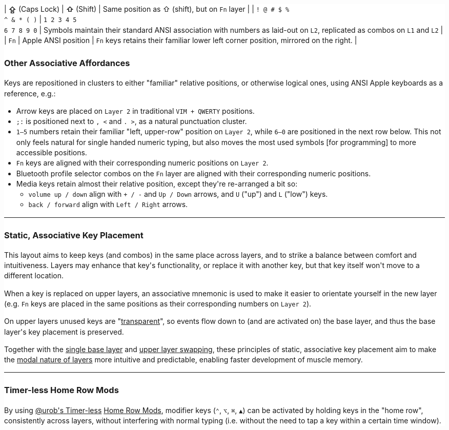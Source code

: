 | **⇪** (Caps&nbsp;Lock)                                                                                                | **⇧** (Shift)                                                                                                                           | Same position as ⇧ (shift), but on `Fn` layer                                                                                                                        |
| `! @ # $ %`<br/>`^ & * ( )`                                                                                           | `1 2 3 4 5`<br/>`6 7 8 9 0`                                                                                                             | Symbols maintain their standard ANSI association with numbers as laid-out on `L2`, replicated as combos on `L1` and `L2`                                             |
| `Fn`                                                                                                                  | Apple ANSI position                                                                                                                     | `Fn` keys retains their familiar lower left corner position, mirrored on the right.                                                                                  |

### Other Associative Affordances

Keys are repositioned in clusters to either "familiar" relative positions, or otherwise logical ones, using ANSI Apple keyboards as a reference, e.g.:

- Arrow keys are placed on `Layer 2` in traditional `VIM + QWERTY` positions.
- `;:` is positioned next to `, <` and `. >`, as a natural punctuation cluster.
- `1–5` numbers retain their familiar "left, upper-row" position on `Layer 2`, while `6–0` are positioned in the next row below. This not only feels natural for single handed numeric typing, but also moves the most used symbols [for programming] to more accessible positions.
- `Fn` keys are aligned with their corresponding numeric positions on `Layer 2`.
- Bluetooth profile selector combos on the `Fn` layer are aligned with their corresponding numeric positions.
- Media keys retain almost their relative position, except they're re-arranged a bit so:
  - `volume up / down` align with `+ / -` and `Up / Down` arrows, and `U` ("up") and `L` ("low") keys.
  - `back / forward` align with `Left / Right` arrows.

---

### Static, Associative Key Placement

This layout aims to keep keys (and combos) in the same place across layers, and to strike a balance between comfort and intuitiveness.
Layers may enhance that key's functionality, or replace it with another key, but that key itself won't move to a different location.

When a key is replaced on upper layers, an associative mnemonic is used to make it easier to orientate yourself in the new layer (e.g. `Fn` keys are placed in the same positions as their corresponding numbers on `Layer 2`).

On upper layers unused keys are "[transparent](https://zmk.dev/docs/behaviors/misc#transparent)", so events flow down to (and are activated on) the base layer, and thus the base layer's key placement is preserved.

Together with the [single base layer](#single-base-layer) and [upper layer swapping](#upper-layer-swapping-vs-stacking), these principles of static, associative key placement aim to make the [modal nature of layers](<https://en.wikipedia.org/wiki/Modality_(human–computer_interaction)>) more intuitive and predictable, enabling faster development of muscle memory.

---

### Timer-less Home Row Mods

By using [@urob's Timer-less](https://github.com/urob/zmk-config?tab=readme-ov-file#timeless-homerow-mods) [Home Row Mods](https://precondition.github.io/home-row-mods), modifier keys (`⌃`, `⌥`, `⌘`, `▲`) can be activated by holding keys in the "home row", consistently across layers, without interfering with normal typing (i.e. without the need to tap a key within a certain time window).


[^1]: Name inspired by the [Knuckle mnemonic](https://en.wikipedia.org/wiki/Knuckle_mnemonic).
[^2]: "Designed" is perhaps too strong a word. "Haphazardly and painfully iterated over dozens of permutations, gradually removing annoyances and disruptions to my flow" is too long, though.
